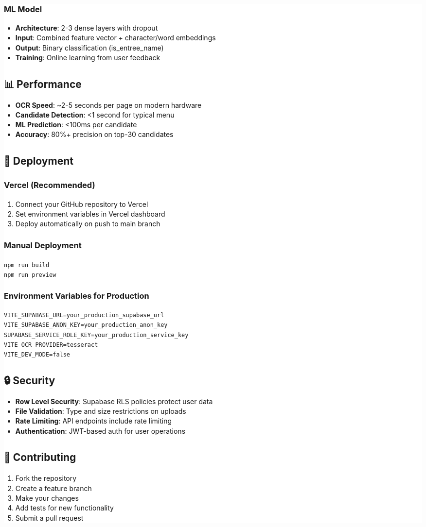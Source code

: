 ### ML Model
- **Architecture**: 2-3 dense layers with dropout
- **Input**: Combined feature vector + character/word embeddings
- **Output**: Binary classification (is_entree_name)
- **Training**: Online learning from user feedback

## 📊 Performance

- **OCR Speed**: ~2-5 seconds per page on modern hardware
- **Candidate Detection**: <1 second for typical menu
- **ML Prediction**: <100ms per candidate
- **Accuracy**: 80%+ precision on top-30 candidates

## 🚀 Deployment

### Vercel (Recommended)
1. Connect your GitHub repository to Vercel
2. Set environment variables in Vercel dashboard
3. Deploy automatically on push to main branch

### Manual Deployment
```bash
npm run build
npm run preview
```

### Environment Variables for Production
```env
VITE_SUPABASE_URL=your_production_supabase_url
VITE_SUPABASE_ANON_KEY=your_production_anon_key
SUPABASE_SERVICE_ROLE_KEY=your_production_service_key
VITE_OCR_PROVIDER=tesseract
VITE_DEV_MODE=false
```

## 🔒 Security

- **Row Level Security**: Supabase RLS policies protect user data
- **File Validation**: Type and size restrictions on uploads
- **Rate Limiting**: API endpoints include rate limiting
- **Authentication**: JWT-based auth for user operations

## 🤝 Contributing

1. Fork the repository
2. Create a feature branch
3. Make your changes
4. Add tests for new functionality
5. Submit a pull request
